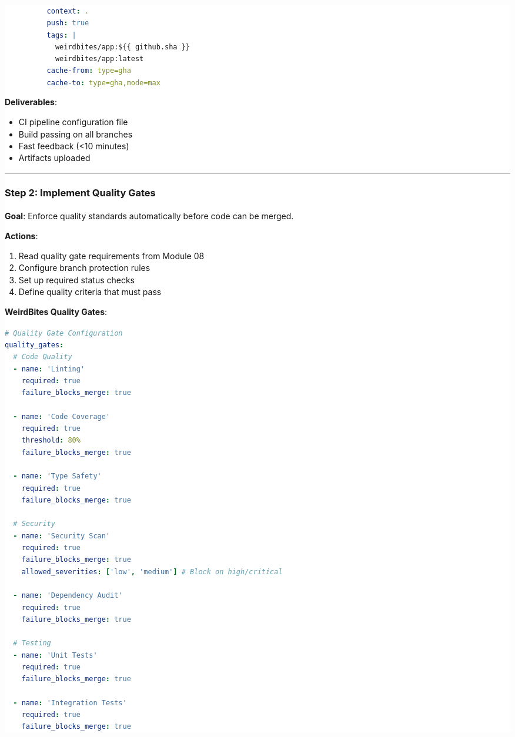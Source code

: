 ```yaml
          context: .
          push: true
          tags: |
            weirdbites/app:${{ github.sha }}
            weirdbites/app:latest
          cache-from: type=gha
          cache-to: type=gha,mode=max
```

**Deliverables**:

- CI pipeline configuration file
- Build passing on all branches
- Fast feedback (<10 minutes)
- Artifacts uploaded

---

### Step 2: Implement Quality Gates

**Goal**: Enforce quality standards automatically before code can be merged.

**Actions**:

1. Read quality gate requirements from Module 08
2. Configure branch protection rules
3. Set up required status checks
4. Define quality criteria that must pass

**WeirdBites Quality Gates**:

```yaml
# Quality Gate Configuration
quality_gates:
  # Code Quality
  - name: 'Linting'
    required: true
    failure_blocks_merge: true

  - name: 'Code Coverage'
    required: true
    threshold: 80%
    failure_blocks_merge: true

  - name: 'Type Safety'
    required: true
    failure_blocks_merge: true

  # Security
  - name: 'Security Scan'
    required: true
    failure_blocks_merge: true
    allowed_severities: ['low', 'medium'] # Block on high/critical

  - name: 'Dependency Audit'
    required: true
    failure_blocks_merge: true

  # Testing
  - name: 'Unit Tests'
    required: true
    failure_blocks_merge: true

  - name: 'Integration Tests'
    required: true
    failure_blocks_merge: true
```